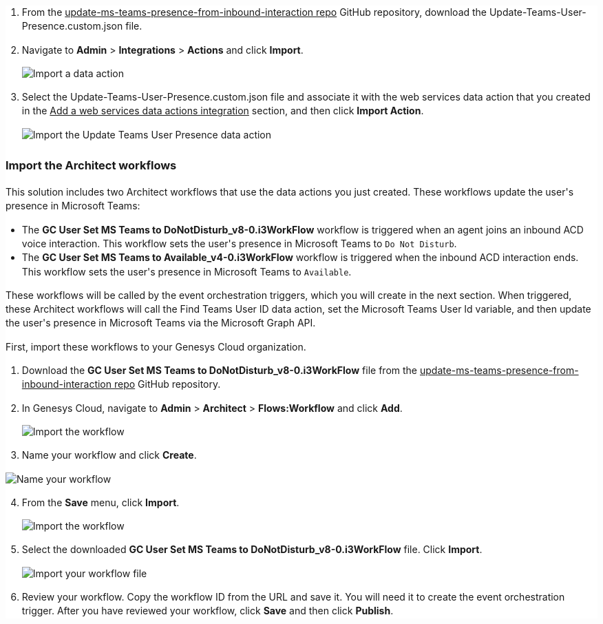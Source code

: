 1. From the [update-ms-teams-presence-from-inbound-interaction repo](https://github.com/GenesysCloudBlueprints/update-ms-teams-presence-from-inbound-interaction-trigger-blueprint) GitHub repository, download the Update-Teams-User-Presence.custom.json file.
2. Navigate to **Admin** > **Integrations** > **Actions** and click **Import**.

   ![Import a data action](images/4AImportDataActions.png "Import a data action")

3. Select the Update-Teams-User-Presence.custom.json file and associate it with the web services data action that you created in the [Add a web services data actions integration](#add-a-web-services-data-actions-integration "Goes to the Add a web services data actions integration section") section, and then click **Import Action**.

   ![Import the Update Teams User Presence data action](images/5BImportUpdateTeamsUserPresenceDataAction.png "Update Teams User Presence data action")

### Import the Architect workflows

This solution includes two Architect workflows that use the data actions you just created. These workflows update the user's presence in Microsoft Teams:

* The **GC User Set MS Teams to DoNotDisturb_v8-0.i3WorkFlow** workflow is triggered when an agent joins an inbound ACD voice interaction. This workflow sets the user's presence in Microsoft Teams to `Do Not Disturb`.
* The **GC User Set MS Teams to Available_v4-0.i3WorkFlow** workflow is triggered when the inbound ACD interaction ends. This workflow sets the user's presence in Microsoft Teams to `Available`.

These workflows will be called by the event orchestration triggers, which you will create in the next section. When triggered, these Architect workflows will call the Find Teams User ID data action, set the Microsoft Teams User Id variable, and then update the user's presence in Microsoft Teams via the Microsoft Graph API.

First, import these workflows to your Genesys Cloud organization.

1. Download the **GC User Set MS Teams to DoNotDisturb_v8-0.i3WorkFlow** file from the [update-ms-teams-presence-from-inbound-interaction repo](https://github.com/GenesysCloudBlueprints/update-ms-teams-presence-from-inbound-interaction-trigger-blueprint) GitHub repository.

2. In Genesys Cloud, navigate to **Admin** > **Architect** > **Flows:Workflow** and click **Add**.

   ![Import the workflow](images/AddWorkflow1.png "Import the workflow")

3. Name your workflow and click **Create**.

  ![Name your workflow](images/NameWorkflow1.png "Name your workflow")

4. From the **Save** menu, click **Import**.

   ![Import the workflow](images/ImportWorkflow1.png "Import the workflow")

5. Select the downloaded **GC User Set MS Teams to DoNotDisturb_v8-0.i3WorkFlow** file. Click **Import**.

   ![Import your workflow file](images/SelectWorkflow1ImportFile.png "Import your workflow file")

6. Review your workflow. Copy the workflow ID from the URL and save it. You will need it to create the event orchestration trigger. After you have reviewed your workflow, click **Save** and then click **Publish**.
